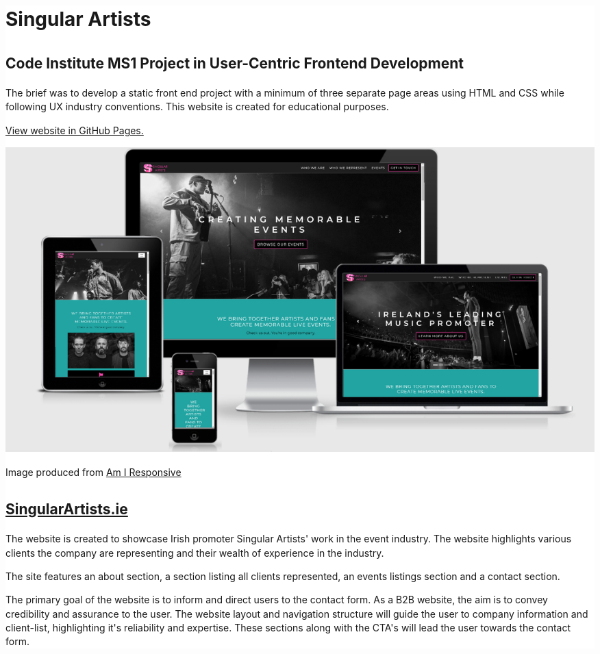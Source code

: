 # Singular Artists

## Code Institute MS1 Project in User-Centric Frontend Development 
The brief was to develop a static front end project with a minimum of three separate page areas using HTML and CSS while following UX industry conventions. This website is created for educational purposes.

[View website in GitHub Pages.](https://natashaclerkin.github.io/singularartistsMS1/) 
 
![alt text](assets/wireframes/amiresponsive-image.PNG "Responsive Image") 
 
Image produced from [Am I Responsive](http://ami.responsivedesign.is)

## [SingularArtists.ie](https://natashaclerkin.github.io/singularartistsMS1/) 

The website is created to showcase Irish promoter Singular Artists' work in the event industry. The website highlights various clients the company are representing and their wealth of experience in the industry. 

The site features an about section, a section listing all clients represented, an events listings section and a contact section. 

The primary goal of the website is to inform and direct users to the contact form. As a B2B website, the aim is to convey credibility and assurance to the user. The website layout and navigation structure will guide the user to company information and client-list, highlighting it's reliability and expertise. These sections along with the CTA's will lead the user towards the contact form.  
